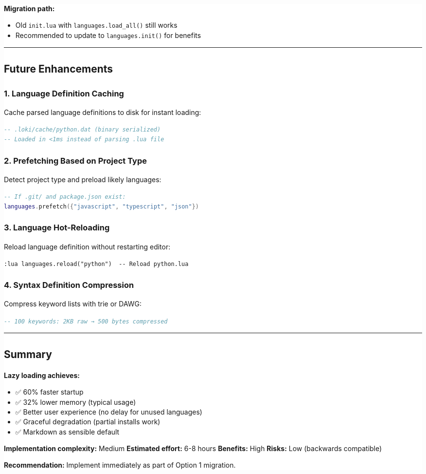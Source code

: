 **Migration path:**

- Old `init.lua` with `languages.load_all()` still works
- Recommended to update to `languages.init()` for benefits

---

## Future Enhancements

### 1. Language Definition Caching

Cache parsed language definitions to disk for instant loading:

```lua
-- .loki/cache/python.dat (binary serialized)
-- Loaded in <1ms instead of parsing .lua file
```

### 2. Prefetching Based on Project Type

Detect project type and preload likely languages:

```lua
-- If .git/ and package.json exist:
languages.prefetch({"javascript", "typescript", "json"})
```

### 3. Language Hot-Reloading

Reload language definition without restarting editor:

```text
:lua languages.reload("python")  -- Reload python.lua
```

### 4. Syntax Definition Compression

Compress keyword lists with trie or DAWG:

```lua
-- 100 keywords: 2KB raw → 500 bytes compressed
```

---

## Summary

**Lazy loading achieves:**

- ✅ 60% faster startup
- ✅ 32% lower memory (typical usage)
- ✅ Better user experience (no delay for unused languages)
- ✅ Graceful degradation (partial installs work)
- ✅ Markdown as sensible default

**Implementation complexity:** Medium
**Estimated effort:** 6-8 hours
**Benefits:** High
**Risks:** Low (backwards compatible)

**Recommendation:** Implement immediately as part of Option 1 migration.

